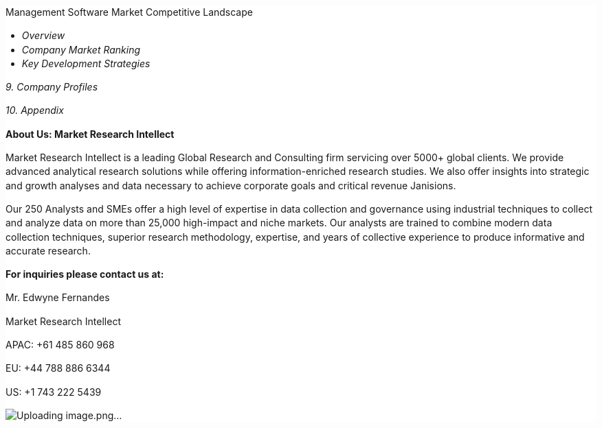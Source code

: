 Management Software Market Competitive Landscape</span></em></p><ul><li><em><span class="">Overview</span></em></li><li><em><span class="">Company Market Ranking</span></em></li><li><em><span class="">Key Development Strategies</span></em></li></ul><p><em><span class="font-[700]">9. Company Profiles</span></em></p><p><em><span class="font-[700]">10. Appendix</span></em></p><p><strong><span class="font-[700]">About Us: Market Research Intellect</span></strong></p><p><span class="">Market Research Intellect is a leading Global Research and Consulting firm servicing over 5000+ global clients. We provide advanced analytical research solutions while offering information-enriched research studies.&nbsp;</span>We also offer insights into strategic and growth analyses and data necessary to achieve corporate goals and critical revenue Janisions.</p><p><span class="">Our 250 Analysts and SMEs offer a high level of expertise in data collection and governance using industrial techniques to collect and analyze data on more than 25,000 high-impact and niche markets. Our analysts are trained to combine modern data collection techniques, superior research methodology, expertise, and years of collective experience to produce informative and accurate research.</span></p><p><strong>For inquiries please contact us at:</strong></p><p>Mr. Edwyne Fernandes</p><p>Market Research Intellect</p><p>APAC: +61 485 860 968</p><p>EU: +44 788 886 6344</p><p>US: +1 743 222 5439</p>
![Uploading image.png…]()
